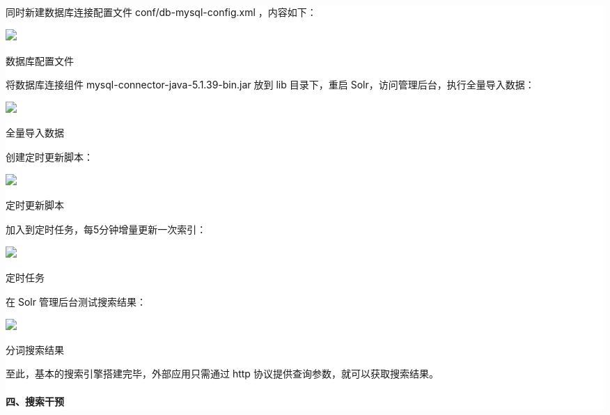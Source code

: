 同时新建数据库连接配置文件 conf/db-mysql-config.xml ，内容如下：





![](https://upload-images.jianshu.io/upload_images/19687-edc3bb352c36e8c2.png?imageMogr2/auto-orient/strip%7CimageView2/2/w/700)



数据库配置文件



将数据库连接组件 mysql-connector-java-5.1.39-bin.jar 放到 lib 目录下，重启 Solr，访问管理后台，执行全量导入数据： 





![](https://upload-images.jianshu.io/upload_images/19687-a4462a20df0716a2.png?imageMogr2/auto-orient/strip%7CimageView2/2/w/700)



全量导入数据



创建定时更新脚本：





![](https://upload-images.jianshu.io/upload_images/19687-f437d561069eedd2.png?imageMogr2/auto-orient/strip%7CimageView2/2/w/700)



定时更新脚本



加入到定时任务，每5分钟增量更新一次索引：





![](https://upload-images.jianshu.io/upload_images/19687-73d93e996f0a132c.png?imageMogr2/auto-orient/strip%7CimageView2/2/w/700)



定时任务



在 Solr 管理后台测试搜索结果：





![](https://upload-images.jianshu.io/upload_images/19687-9f003409af70ae7a.png?imageMogr2/auto-orient/strip%7CimageView2/2/w/700)



分词搜索结果



至此，基本的搜索引擎搭建完毕，外部应用只需通过 http 协议提供查询参数，就可以获取搜索结果。

#### 四、搜索干预
